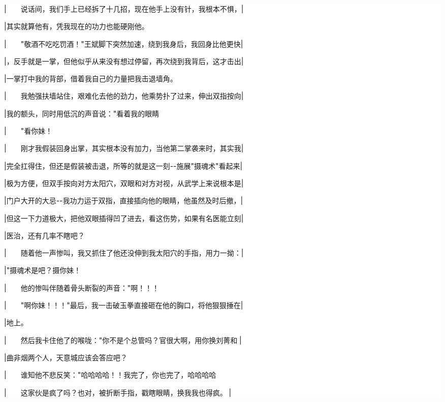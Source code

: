 |　　说话间，我们手上已经拆了十几招，现在他手上没有针，我根本不惧，|

|其实就算他有，凭我现在的功力也能硬刚他。

|　　"敬酒不吃吃罚酒！"王斌脚下突然加速，绕到我身后，我回身比他更快|

|，反手就是一掌，但他似乎从来没有想过停留，再次绕到我背后，这才击出|

|一掌打中我的背部，借着我自己的力量把我击退墙角。

|　　我勉强扶墙站住，艰难化去他的劲力，他乘势扑了过来，伸出双指按向|

|我的额头，同时用低沉的声音说："看着我的眼睛

|　　"看你妹！

|　　刚才我假装回身出掌，其实根本没有加力，当他第二掌袭来时，其实我|

|完全扛得住，但还是假装被击退，所等的就是这一刻--施展"摄魂术"看起来|

|极为方便，但双手按向对方太阳穴，双眼和对方对视，从武学上来说根本是|

|门户大开的大忌--我功力运于双指，直接插向他的眼睛，他虽然及时后撤，|

|但这一下力道极大，把他双眼插得凹了进去，看这伤势，如果有名医能立刻|

|医治，还有几率不瞎吧？

|　　随着他一声惨叫，我又抓住了他还没伸到我太阳穴的手指，用力一拗：|

|"摄魂术是吧？摄你妹！

|　　他的惨叫伴随着骨头断裂的声音："啊！！！

|　　"啊你妹！！！"最后，我一击破玉拳直接砸在他的胸口，将他狠狠捶在|

|地上。

|　　然后我卡住他了的喉咙："你不是个总管吗？官很大啊，用你换刘菁和 |

|曲非烟两个人，天意城应该会答应吧？

|　　谁知他不悲反笑："哈哈哈哈！！我完了，你也完了，哈哈哈哈

|　　这家伙是疯了吗？也对，被折断手指，戳瞎眼睛，换我我也得疯。 |
